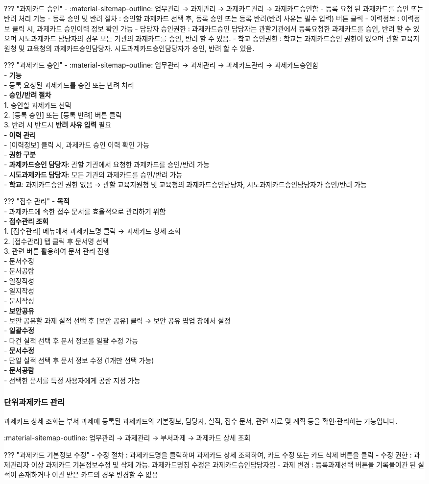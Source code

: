 ??? "과제카드 승인"
    - :material-sitemap-outline:  업무관리 → 과제관리 → 과제카드관리 → 과제카드승인함
    - 등록 요청 된 과제카드를 승인 또는 반려 처리 기능
    - 등록 승인 및 반려 절차 : 승인할 과제카드 선택 후, 등록 승인 또는 등록 반려(반려 사유는 필수 입력) 버튼 클릭
    - 이력정보 : 이력정보 클릭 시, 과제카드 승인이력 정보 확인 가능
    - 담당자 승인권한 : 과제카드승인 담당자는 관할기관에서 등록요청한 과제카드를 승인, 반려 할 수 있으며 시도과제카드 담당자의 경우 모든 기관의 과제카드를 승인, 반려 할 수 있음. 
    - 학교 승인권한 : 학교는 과제카드승인 권한이 없으며 관할 교육지원청 및 교육청의 과제카드승인담당자. 시도과제카드승인담당자가 승인, 반려 할 수 있음.

??? "과제카드 승인"
    - :material-sitemap-outline: 업무관리 → 과제관리 → 과제카드관리 → 과제카드승인함  
    - **기능**  
      - 등록 요청된 과제카드를 승인 또는 반려 처리  
    - **승인/반려 절차**  
      1. 승인할 과제카드 선택  
      2. [등록 승인] 또는 [등록 반려] 버튼 클릭  
      3. 반려 시 반드시 **반려 사유 입력** 필요  
    - **이력 관리**  
      - [이력정보] 클릭 시, 과제카드 승인 이력 확인 가능  
    - **권한 구분**  
      - **과제카드승인 담당자**: 관할 기관에서 요청한 과제카드를 승인/반려 가능  
      - **시도과제카드 담당자**: 모든 기관의 과제카드를 승인/반려 가능  
      - **학교**: 과제카드승인 권한 없음 → 관할 교육지원청 및 교육청의 과제카드승인담당자, 시도과제카드승인담당자가 승인/반려 가능

??? "접수 관리"
    - **목적**  
      - 과제카드에 속한 접수 문서를 효율적으로 관리하기 위함  
    - **접수관리 조회**  
      1. [접수관리] 메뉴에서 과제카드명 클릭 → 과제카드 상세 조회  
      2. [접수관리] 탭 클릭 후 문서명 선택  
      3. 관련 버튼 활용하여 문서 관리 진행  
         - 문서수정  
         - 문서공람  
         - 일정작성  
         - 일지작성  
         - 문서작성  
    - **보안공유**  
      - 보안 공유할 과제 실적 선택 후 [보안 공유] 클릭 → 보안 공유 팝업 창에서 설정  
    - **일괄수정**  
      - 다건 실적 선택 후 문서 정보를 일괄 수정 가능  
    - **문서수정**  
      - 단일 실적 선택 후 문서 정보 수정 (1개만 선택 가능)  
    - **문서공람**  
      - 선택한 문서를 특정 사용자에게 공람 지정 가능  



### **단위과제카드 관리**

과제카드 상세 조회는 부서 과제에 등록된 과제카드의 기본정보, 담당자, 실적, 접수 문서, 관련 자료 및 계획 등을 확인·관리하는 기능입니다.

:material-sitemap-outline:  업무관리 → 과제관리 → 부서과제 → 과제카드 상세 조회

??? "과제카드 기본정보 수정"
    - 수정 절차 : 과제카드명을 클릭하며 과제카드 상세 조회하여, 카드 수정 또는 카드 삭제 버튼을 클릭
    - 수정 권한 : 과제관리자 이상 과제카드 기본정보수정 및 삭제 가능. 과제카드명칭 수정은 과제카드승인담당자임
    - 과제 변경 : 등록과제선택 버튼을 기록물이관 된 실적이 존재하거나 이관 받은 카드의 경우 변경할 수 없음
